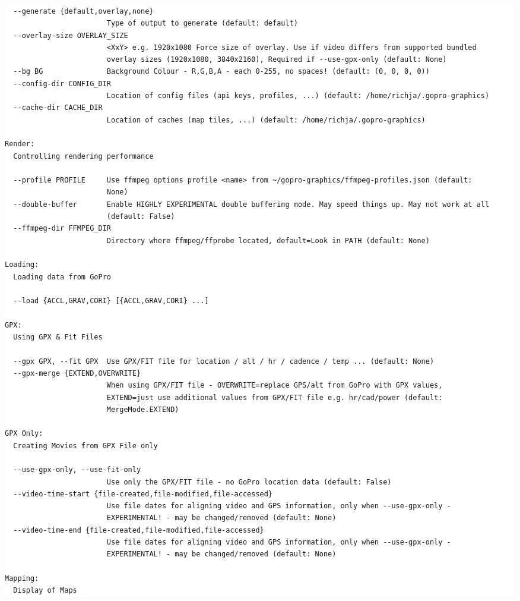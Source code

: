 ```
  --generate {default,overlay,none}
                        Type of output to generate (default: default)
  --overlay-size OVERLAY_SIZE
                        <XxY> e.g. 1920x1080 Force size of overlay. Use if video differs from supported bundled
                        overlay sizes (1920x1080, 3840x2160), Required if --use-gpx-only (default: None)
  --bg BG               Background Colour - R,G,B,A - each 0-255, no spaces! (default: (0, 0, 0, 0))
  --config-dir CONFIG_DIR
                        Location of config files (api keys, profiles, ...) (default: /home/richja/.gopro-graphics)
  --cache-dir CACHE_DIR
                        Location of caches (map tiles, ...) (default: /home/richja/.gopro-graphics)

Render:
  Controlling rendering performance

  --profile PROFILE     Use ffmpeg options profile <name> from ~/gopro-graphics/ffmpeg-profiles.json (default:
                        None)
  --double-buffer       Enable HIGHLY EXPERIMENTAL double buffering mode. May speed things up. May not work at all
                        (default: False)
  --ffmpeg-dir FFMPEG_DIR
                        Directory where ffmpeg/ffprobe located, default=Look in PATH (default: None)

Loading:
  Loading data from GoPro

  --load {ACCL,GRAV,CORI} [{ACCL,GRAV,CORI} ...]

GPX:
  Using GPX & Fit Files

  --gpx GPX, --fit GPX  Use GPX/FIT file for location / alt / hr / cadence / temp ... (default: None)
  --gpx-merge {EXTEND,OVERWRITE}
                        When using GPX/FIT file - OVERWRITE=replace GPS/alt from GoPro with GPX values,
                        EXTEND=just use additional values from GPX/FIT file e.g. hr/cad/power (default:
                        MergeMode.EXTEND)

GPX Only:
  Creating Movies from GPX File only

  --use-gpx-only, --use-fit-only
                        Use only the GPX/FIT file - no GoPro location data (default: False)
  --video-time-start {file-created,file-modified,file-accessed}
                        Use file dates for aligning video and GPS information, only when --use-gpx-only -
                        EXPERIMENTAL! - may be changed/removed (default: None)
  --video-time-end {file-created,file-modified,file-accessed}
                        Use file dates for aligning video and GPS information, only when --use-gpx-only -
                        EXPERIMENTAL! - may be changed/removed (default: None)

Mapping:
  Display of Maps

```